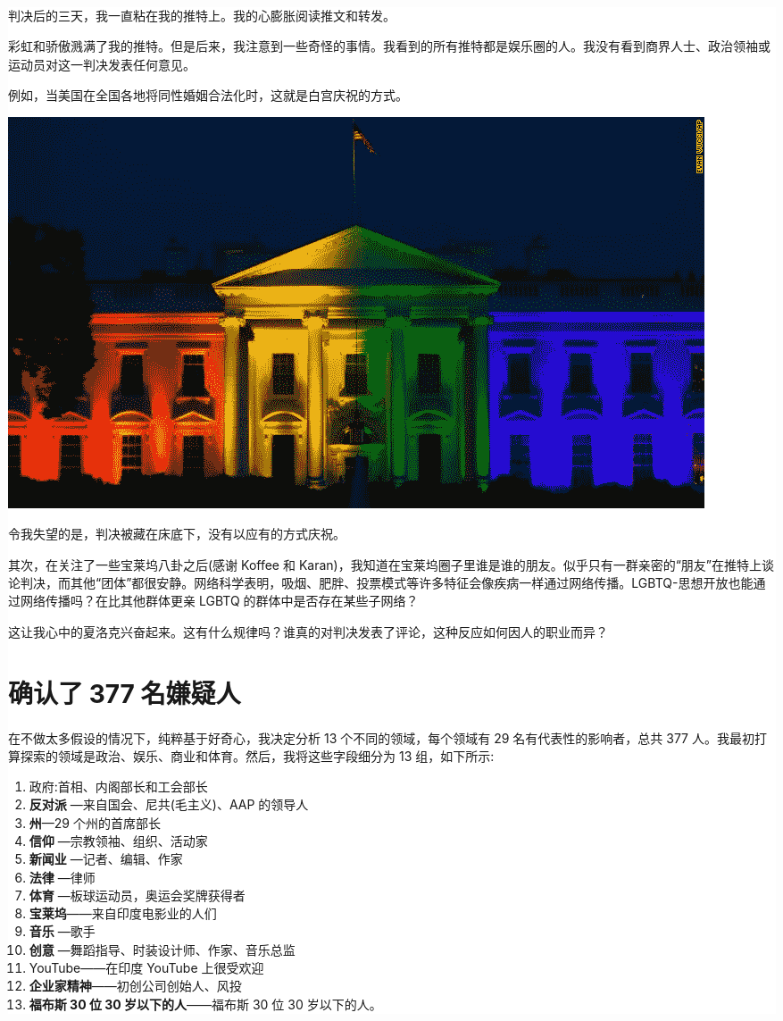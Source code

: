 判决后的三天，我一直粘在我的推特上。我的心膨胀阅读推文和转发。

彩虹和骄傲溅满了我的推特。但是后来，我注意到一些奇怪的事情。我看到的所有推特都是娱乐圈的人。我没有看到商界人士、政治领袖或运动员对这一判决发表任何意见。

例如，当美国在全国各地将同性婚姻合法化时，这就是白宫庆祝的方式。

![](img/a728029f74d16b572ca3871a4d736195.png)

令我失望的是，判决被藏在床底下，没有以应有的方式庆祝。

其次，在关注了一些宝莱坞八卦之后(感谢 Koffee 和 Karan)，我知道在宝莱坞圈子里谁是谁的朋友。似乎只有一群亲密的“朋友”在推特上谈论判决，而其他“团体”都很安静。网络科学表明，吸烟、肥胖、投票模式等许多特征会像疾病一样通过网络传播。LGBTQ-思想开放也能通过网络传播吗？在比其他群体更亲 LGBTQ 的群体中是否存在某些子网络？

这让我心中的夏洛克兴奋起来。这有什么规律吗？谁真的对判决发表了评论，这种反应如何因人的职业而异？

# 确认了 377 名嫌疑人

在不做太多假设的情况下，纯粹基于好奇心，我决定分析 13 个不同的领域，每个领域有 29 名有代表性的影响者，总共 377 人。我最初打算探索的领域是政治、娱乐、商业和体育。然后，我将这些字段细分为 13 组，如下所示:

1.  政府:首相、内阁部长和工会部长
2.  **反对派** —来自国会、尼共(毛主义)、AAP 的领导人
3.  **州**—29 个州的首席部长
4.  **信仰** —宗教领袖、组织、活动家
5.  **新闻业** —记者、编辑、作家
6.  **法律** —律师
7.  **体育** —板球运动员，奥运会奖牌获得者
8.  **宝莱坞**——来自印度电影业的人们
9.  **音乐** —歌手
10.  **创意** —舞蹈指导、时装设计师、作家、音乐总监
11.  YouTube——在印度 YouTube 上很受欢迎
12.  **企业家精神**——初创公司创始人、风投
13.  **福布斯 30 位 30 岁以下的人**——福布斯 30 位 30 岁以下的人。
